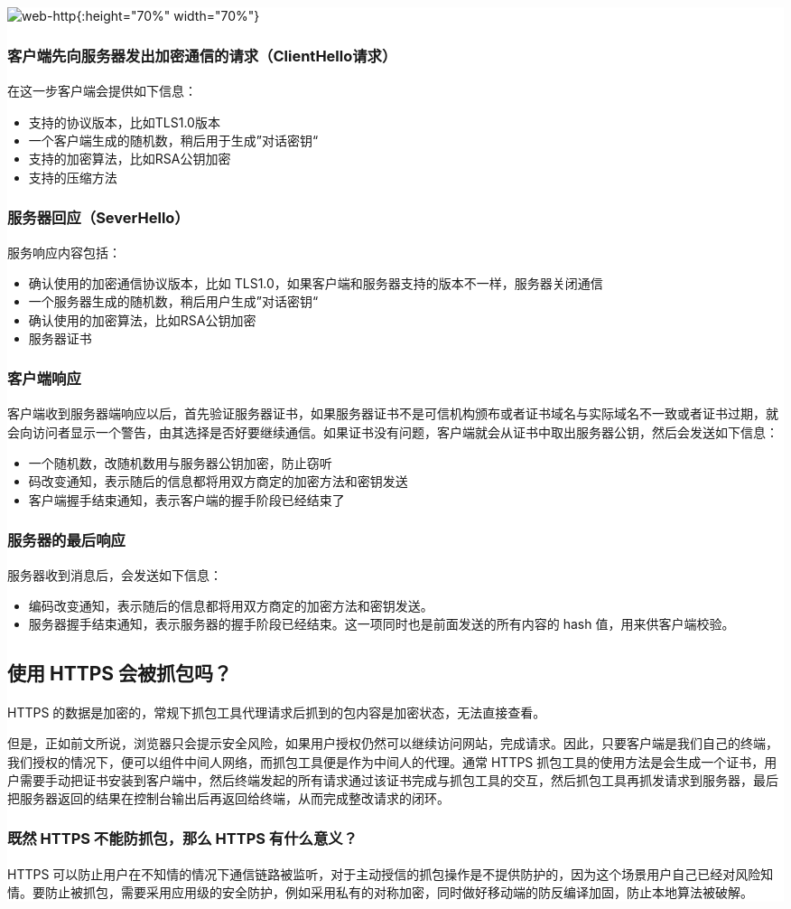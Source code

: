 ![web-http](/assets/images/posts/web/https-ssl-four-handshakes.png){:height="70%" width="70%"}

### 客户端先向服务器发出加密通信的请求（ClientHello请求）
在这一步客户端会提供如下信息：
- 支持的协议版本，比如TLS1.0版本
- 一个客户端生成的随机数，稍后用于生成”对话密钥“
- 支持的加密算法，比如RSA公钥加密
- 支持的压缩方法

### 服务器回应（SeverHello）
服务响应内容包括：
- 确认使用的加密通信协议版本，比如 TLS1.0，如果客户端和服务器支持的版本不一样，服务器关闭通信
- 一个服务器生成的随机数，稍后用户生成”对话密钥“
- 确认使用的加密算法，比如RSA公钥加密
- 服务器证书

### 客户端响应
客户端收到服务器端响应以后，首先验证服务器证书，如果服务器证书不是可信机构颁布或者证书域名与实际域名不一致或者证书过期，就会向访问者显示一个警告，由其选择是否好要继续通信。如果证书没有问题，客户端就会从证书中取出服务器公钥，然后会发送如下信息：
- 一个随机数，改随机数用与服务器公钥加密，防止窃听
- 码改变通知，表示随后的信息都将用双方商定的加密方法和密钥发送
- 客户端握手结束通知，表示客户端的握手阶段已经结束了

### 服务器的最后响应
服务器收到消息后，会发送如下信息：
- 编码改变通知，表示随后的信息都将用双方商定的加密方法和密钥发送。
- 服务器握手结束通知，表示服务器的握手阶段已经结束。这一项同时也是前面发送的所有内容的 hash 值，用来供客户端校验。

## 使用 HTTPS 会被抓包吗？
HTTPS 的数据是加密的，常规下抓包工具代理请求后抓到的包内容是加密状态，无法直接查看。


但是，正如前文所说，浏览器只会提示安全风险，如果用户授权仍然可以继续访问网站，完成请求。因此，只要客户端是我们自己的终端，我们授权的情况下，便可以组件中间人网络，而抓包工具便是作为中间人的代理。通常 HTTPS 抓包工具的使用方法是会生成一个证书，用户需要手动把证书安装到客户端中，然后终端发起的所有请求通过该证书完成与抓包工具的交互，然后抓包工具再抓发请求到服务器，最后把服务器返回的结果在控制台输出后再返回给终端，从而完成整改请求的闭环。

### 既然 HTTPS 不能防抓包，那么 HTTPS 有什么意义？
HTTPS 可以防止用户在不知情的情况下通信链路被监听，对于主动授信的抓包操作是不提供防护的，因为这个场景用户自己已经对风险知情。要防止被抓包，需要采用应用级的安全防护，例如采用私有的对称加密，同时做好移动端的防反编译加固，防止本地算法被破解。